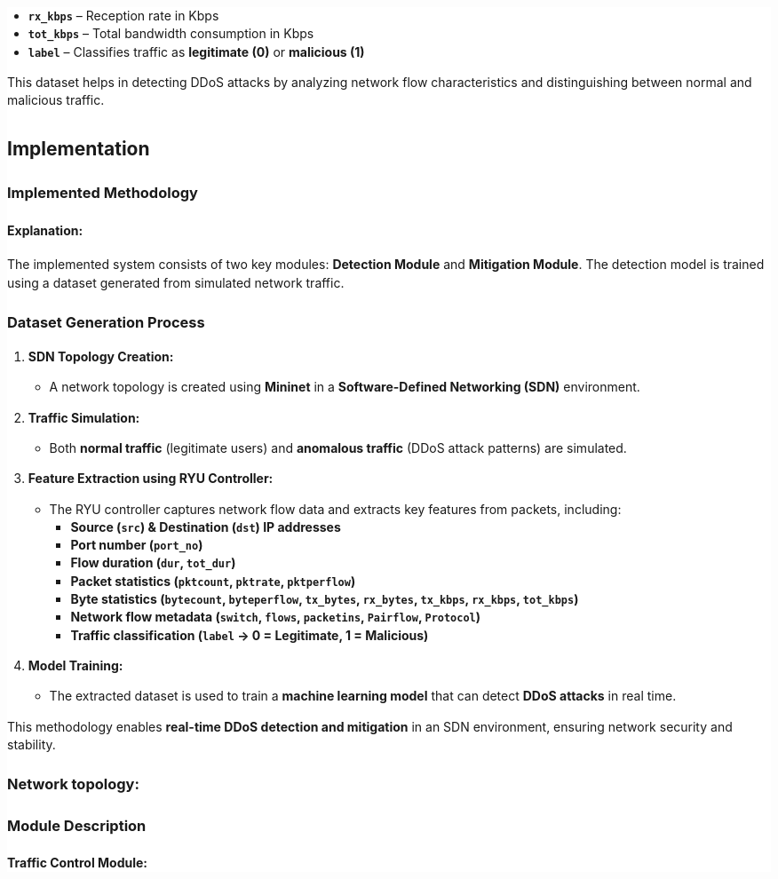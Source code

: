 - **`rx_kbps`** – Reception rate in Kbps  
- **`tot_kbps`** – Total bandwidth consumption in Kbps  
- **`label`** – Classifies traffic as **legitimate (0)** or **malicious (1)**  

This dataset helps in detecting DDoS attacks by analyzing network flow characteristics and distinguishing between normal and malicious traffic.



<h2> Implementation</h2>




<h3>Implemented Methodology</h3>



<h4>Explanation:</h4>

The implemented system consists of two key modules: **Detection Module** and **Mitigation Module**. The detection model is trained using a dataset generated from simulated network traffic.

### **Dataset Generation Process**
1. **SDN Topology Creation:**  
   - A network topology is created using **Mininet** in a **Software-Defined Networking (SDN)** environment.
   
2. **Traffic Simulation:**  
   - Both **normal traffic** (legitimate users) and **anomalous traffic** (DDoS attack patterns) are simulated.

3. **Feature Extraction using RYU Controller:**  
   - The RYU controller captures network flow data and extracts key features from packets, including:  
     - **Source (`src`) & Destination (`dst`) IP addresses**  
     - **Port number (`port_no`)**  
     - **Flow duration (`dur`, `tot_dur`)**  
     - **Packet statistics (`pktcount`, `pktrate`, `pktperflow`)**  
     - **Byte statistics (`bytecount`, `byteperflow`, `tx_bytes`, `rx_bytes`, `tx_kbps`, `rx_kbps`, `tot_kbps`)**  
     - **Network flow metadata (`switch`, `flows`, `packetins`, `Pairflow`, `Protocol`)**  
     - **Traffic classification (`label` → 0 = Legitimate, 1 = Malicious)**  

4. **Model Training:**  
   - The extracted dataset is used to train a **machine learning model** that can detect **DDoS attacks** in real time.

This methodology enables **real-time DDoS detection and mitigation** in an SDN environment, ensuring network security and stability.




<h3>Network topology:</h3>



<h3>Module Description</h3>



<h4>Traffic Control Module:</h4>
